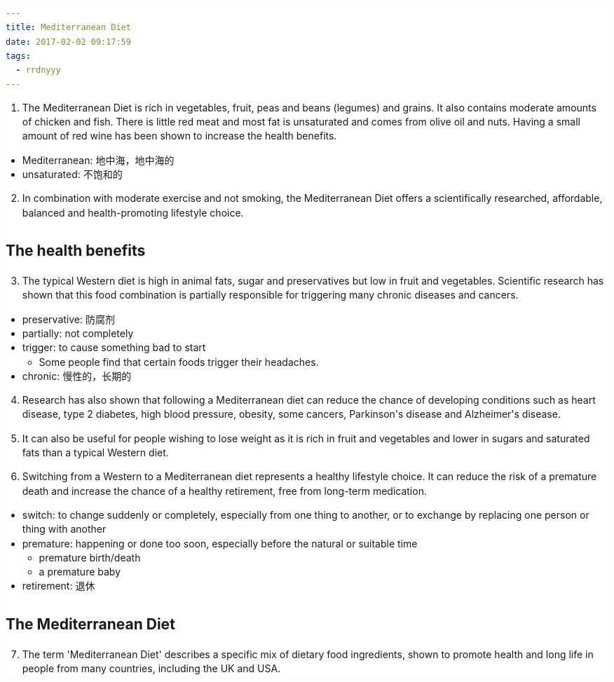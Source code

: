 ```yaml
---
title: Mediterranean Diet
date: 2017-02-02 09:17:59
tags:
  - rrdnyyy
---
```

1.  The Mediterranean Diet is rich in vegetables, fruit, peas and beans (legumes) and grains. It also contains moderate amounts of chicken and fish. There is little red meat and most fat is unsaturated and comes from olive oil and nuts. Having a small amount of red wine has been shown to increase the health benefits.

- Mediterranean: 地中海，地中海的
- unsaturated: 不饱和的


2.  In combination with moderate exercise and not smoking, the Mediterranean Diet offers a scientifically researched, affordable, balanced and health-promoting lifestyle choice.

## The health benefits

3.  The typical Western diet is high in animal fats, sugar and preservatives but low in fruit and vegetables. Scientific research has shown that this food combination is partially responsible for triggering many chronic diseases and cancers.

- preservative: 防腐剂
- partially: not completely
- trigger: to cause something bad to start
  - Some people find that certain foods trigger their headaches.
- chronic: 慢性的，长期的


4.  Research has also shown that following a Mediterranean diet can reduce the chance of developing conditions such as heart disease, type 2 diabetes, high blood pressure, obesity, some cancers, Parkinson's disease and Alzheimer's disease.

5.  It can also be useful for people wishing to lose weight as it is rich in fruit and vegetables and lower in sugars and saturated fats than a typical Western diet.

6.  Switching from a Western to a Mediterranean diet represents a healthy lifestyle choice. It can reduce the risk of a premature death and increase the chance of a healthy retirement, free from long-term medication.

- switch: to change suddenly or completely, especially from one thing to another, or to exchange by replacing one person or thing with another
- premature: happening or done too soon, especially before the natural or suitable time
  - premature birth/death
  - a premature baby
- retirement: 退休

## The Mediterranean Diet

7.  The term 'Mediterranean Diet' describes a specific mix of dietary food ingredients, shown to promote health and long life in people from many countries, including the UK and USA.
